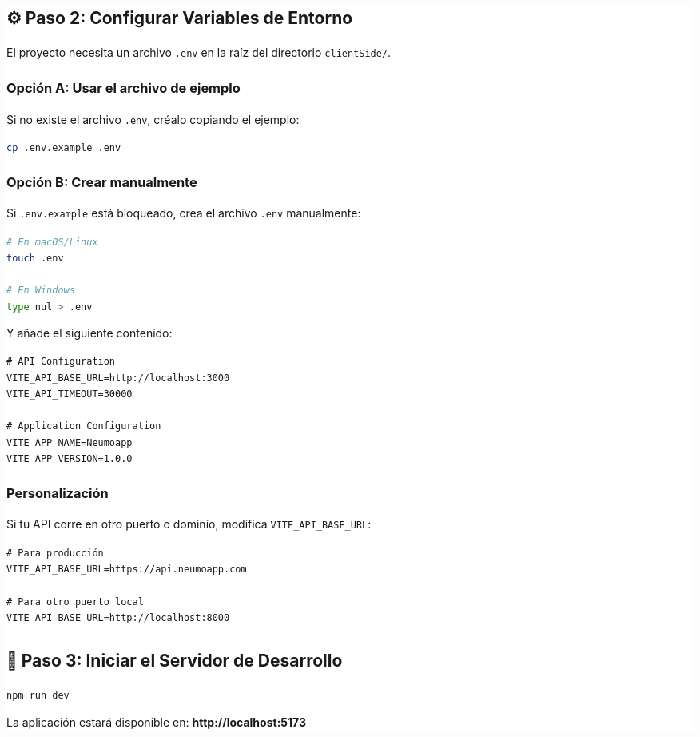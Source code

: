 ## ⚙️ Paso 2: Configurar Variables de Entorno

El proyecto necesita un archivo `.env` en la raíz del directorio `clientSide/`.

### Opción A: Usar el archivo de ejemplo

Si no existe el archivo `.env`, créalo copiando el ejemplo:

```bash
cp .env.example .env
```

### Opción B: Crear manualmente

Si `.env.example` está bloqueado, crea el archivo `.env` manualmente:

```bash
# En macOS/Linux
touch .env

# En Windows
type nul > .env
```

Y añade el siguiente contenido:

```env
# API Configuration
VITE_API_BASE_URL=http://localhost:3000
VITE_API_TIMEOUT=30000

# Application Configuration
VITE_APP_NAME=Neumoapp
VITE_APP_VERSION=1.0.0
```

### Personalización

Si tu API corre en otro puerto o dominio, modifica `VITE_API_BASE_URL`:

```env
# Para producción
VITE_API_BASE_URL=https://api.neumoapp.com

# Para otro puerto local
VITE_API_BASE_URL=http://localhost:8000
```

## 🚀 Paso 3: Iniciar el Servidor de Desarrollo

```bash
npm run dev
```

La aplicación estará disponible en: **http://localhost:5173**
